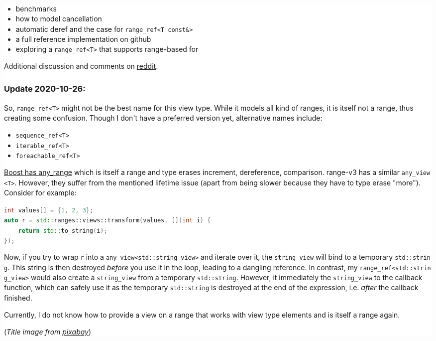 * benchmarks
* how to model cancellation
* automatic deref and the case for `range_ref<T const&>`
* a full reference implementation on github
* exploring a `range_ref<T>` that supports range-based for

Additional discussion and comments on [reddit](https://www.reddit.com/r/cpp/comments/jhtso1/range_reft_a_fast_nonowning_view_on_a_range/).

### Update 2020-10-26:

So, `range_ref<T>` might not be the best name for this view type.
While it models all kind of ranges, it is itself not a range, thus creating some confusion.
Though I don't have a preferred version yet, alternative names include:

* `sequence_ref<T>`
* `iterable_ref<T>`
* `foreachable_ref<T>`

[Boost has any_range](https://www.boost.org/doc/libs/1_67_0/libs/range/doc/html/range/reference/ranges/any_range.html) which is itself a range and type erases increment, dereference, comparison.
range-v3 has a similar `any_view<T>`.
However, they suffer from the mentioned lifetime issue (apart from being slower because they have to type erase "more").
Consider for example:

```cpp
int values[] = {1, 2, 3};
auto r = std::ranges::views::transform(values, [](int i) {
    return std::to_string(i);
});
```

Now, if you try to wrap `r` into a `any_view<std::string_view>` and iterate over it, the `string_view` will bind to a temporary `std::string`.
This string is then destroyed _before_ you use it in the loop, leading to a dangling reference.
In contrast, my `range_ref<std::string_view>` would also create a `string_view` from a temporary `std::string`.
However, it immediately the `string_view` to the callback function, which can safely use it as the temporary `std::string` is destroyed at the end of the expression, i.e. _after_ the callback finished.

Currently, I do not know how to provide a view on a range that works with view type elements and is itself a range again.

(_Title image from [pixabay](https://pixabay.com/photos/nature-animals-butterflies-2769471/)_)
